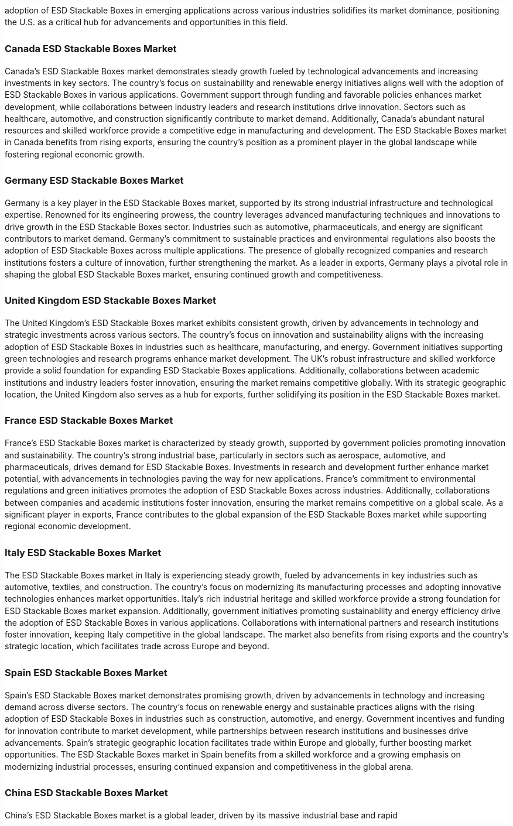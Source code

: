 adoption of ESD Stackable Boxes in emerging applications across various industries solidifies its market dominance, positioning the U.S. as a critical hub for advancements and opportunities in this field.</p><h3>Canada ESD Stackable Boxes Market</h3><p>Canada&rsquo;s ESD Stackable Boxes market demonstrates steady growth fueled by technological advancements and increasing investments in key sectors. The country&rsquo;s focus on sustainability and renewable energy initiatives aligns well with the adoption of ESD Stackable Boxes in various applications. Government support through funding and favorable policies enhances market development, while collaborations between industry leaders and research institutions drive innovation. Sectors such as healthcare, automotive, and construction significantly contribute to market demand. Additionally, Canada&rsquo;s abundant natural resources and skilled workforce provide a competitive edge in manufacturing and development. The ESD Stackable Boxes market in Canada benefits from rising exports, ensuring the country&rsquo;s position as a prominent player in the global landscape while fostering regional economic growth.</p><h3>Germany ESD Stackable Boxes Market</h3><p>Germany is a key player in the ESD Stackable Boxes market, supported by its strong industrial infrastructure and technological expertise. Renowned for its engineering prowess, the country leverages advanced manufacturing techniques and innovations to drive growth in the ESD Stackable Boxes sector. Industries such as automotive, pharmaceuticals, and energy are significant contributors to market demand. Germany&rsquo;s commitment to sustainable practices and environmental regulations also boosts the adoption of ESD Stackable Boxes across multiple applications. The presence of globally recognized companies and research institutions fosters a culture of innovation, further strengthening the market. As a leader in exports, Germany plays a pivotal role in shaping the global ESD Stackable Boxes market, ensuring continued growth and competitiveness.</p><h3>United Kingdom ESD Stackable Boxes Market</h3><p>The United Kingdom&rsquo;s ESD Stackable Boxes market exhibits consistent growth, driven by advancements in technology and strategic investments across various sectors. The country&rsquo;s focus on innovation and sustainability aligns with the increasing adoption of ESD Stackable Boxes in industries such as healthcare, manufacturing, and energy. Government initiatives supporting green technologies and research programs enhance market development. The UK&rsquo;s robust infrastructure and skilled workforce provide a solid foundation for expanding ESD Stackable Boxes applications. Additionally, collaborations between academic institutions and industry leaders foster innovation, ensuring the market remains competitive globally. With its strategic geographic location, the United Kingdom also serves as a hub for exports, further solidifying its position in the ESD Stackable Boxes market.</p><h3>France ESD Stackable Boxes Market</h3><p>France&rsquo;s ESD Stackable Boxes market is characterized by steady growth, supported by government policies promoting innovation and sustainability. The country&rsquo;s strong industrial base, particularly in sectors such as aerospace, automotive, and pharmaceuticals, drives demand for ESD Stackable Boxes. Investments in research and development further enhance market potential, with advancements in technologies paving the way for new applications. France&rsquo;s commitment to environmental regulations and green initiatives promotes the adoption of ESD Stackable Boxes across industries. Additionally, collaborations between companies and academic institutions foster innovation, ensuring the market remains competitive on a global scale. As a significant player in exports, France contributes to the global expansion of the ESD Stackable Boxes market while supporting regional economic development.</p><h3>Italy ESD Stackable Boxes Market</h3><p>The ESD Stackable Boxes market in Italy is experiencing steady growth, fueled by advancements in key industries such as automotive, textiles, and construction. The country&rsquo;s focus on modernizing its manufacturing processes and adopting innovative technologies enhances market opportunities. Italy&rsquo;s rich industrial heritage and skilled workforce provide a strong foundation for ESD Stackable Boxes market expansion. Additionally, government initiatives promoting sustainability and energy efficiency drive the adoption of ESD Stackable Boxes in various applications. Collaborations with international partners and research institutions foster innovation, keeping Italy competitive in the global landscape. The market also benefits from rising exports and the country&rsquo;s strategic location, which facilitates trade across Europe and beyond.</p><h3>Spain ESD Stackable Boxes Market</h3><p>Spain&rsquo;s ESD Stackable Boxes market demonstrates promising growth, driven by advancements in technology and increasing demand across diverse sectors. The country&rsquo;s focus on renewable energy and sustainable practices aligns with the rising adoption of ESD Stackable Boxes in industries such as construction, automotive, and energy. Government incentives and funding for innovation contribute to market development, while partnerships between research institutions and businesses drive advancements. Spain&rsquo;s strategic geographic location facilitates trade within Europe and globally, further boosting market opportunities. The ESD Stackable Boxes market in Spain benefits from a skilled workforce and a growing emphasis on modernizing industrial processes, ensuring continued expansion and competitiveness in the global arena.</p><h3>China ESD Stackable Boxes Market</h3><p>China&rsquo;s ESD Stackable Boxes market is a global leader, driven by its massive industrial base and rapid